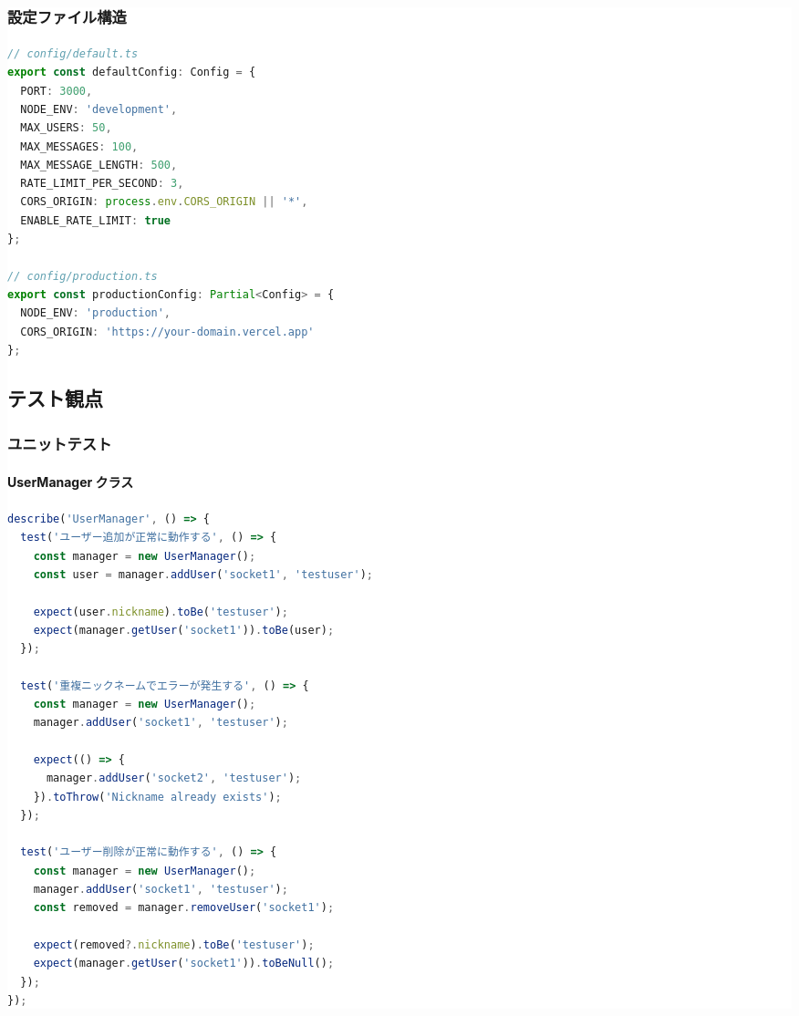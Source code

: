 ### 設定ファイル構造
```typescript
// config/default.ts
export const defaultConfig: Config = {
  PORT: 3000,
  NODE_ENV: 'development',
  MAX_USERS: 50,
  MAX_MESSAGES: 100,
  MAX_MESSAGE_LENGTH: 500,
  RATE_LIMIT_PER_SECOND: 3,
  CORS_ORIGIN: process.env.CORS_ORIGIN || '*',
  ENABLE_RATE_LIMIT: true
};

// config/production.ts
export const productionConfig: Partial<Config> = {
  NODE_ENV: 'production',
  CORS_ORIGIN: 'https://your-domain.vercel.app'
};
```

## テスト観点

### ユニットテスト

#### UserManager クラス
```typescript
describe('UserManager', () => {
  test('ユーザー追加が正常に動作する', () => {
    const manager = new UserManager();
    const user = manager.addUser('socket1', 'testuser');
    
    expect(user.nickname).toBe('testuser');
    expect(manager.getUser('socket1')).toBe(user);
  });
  
  test('重複ニックネームでエラーが発生する', () => {
    const manager = new UserManager();
    manager.addUser('socket1', 'testuser');
    
    expect(() => {
      manager.addUser('socket2', 'testuser');
    }).toThrow('Nickname already exists');
  });
  
  test('ユーザー削除が正常に動作する', () => {
    const manager = new UserManager();
    manager.addUser('socket1', 'testuser');
    const removed = manager.removeUser('socket1');
    
    expect(removed?.nickname).toBe('testuser');
    expect(manager.getUser('socket1')).toBeNull();
  });
});
```
